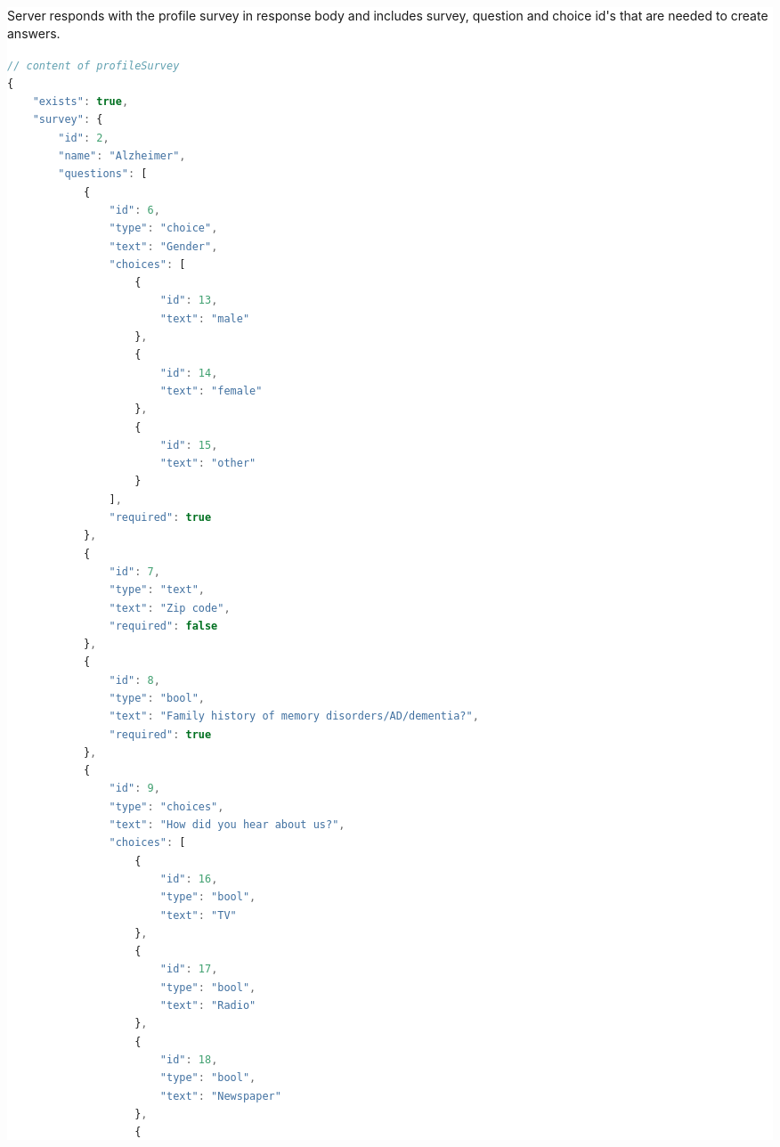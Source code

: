 Server responds with the profile survey in response body and includes survey, question and choice id's that are needed to create answers.

```js
// content of profileSurvey
{
    "exists": true,
    "survey": {
        "id": 2,
        "name": "Alzheimer",
        "questions": [
            {
                "id": 6,
                "type": "choice",
                "text": "Gender",
                "choices": [
                    {
                        "id": 13,
                        "text": "male"
                    },
                    {
                        "id": 14,
                        "text": "female"
                    },
                    {
                        "id": 15,
                        "text": "other"
                    }
                ],
                "required": true
            },
            {
                "id": 7,
                "type": "text",
                "text": "Zip code",
                "required": false
            },
            {
                "id": 8,
                "type": "bool",
                "text": "Family history of memory disorders/AD/dementia?",
                "required": true
            },
            {
                "id": 9,
                "type": "choices",
                "text": "How did you hear about us?",
                "choices": [
                    {
                        "id": 16,
                        "type": "bool",
                        "text": "TV"
                    },
                    {
                        "id": 17,
                        "type": "bool",
                        "text": "Radio"
                    },
                    {
                        "id": 18,
                        "type": "bool",
                        "text": "Newspaper"
                    },
                    {
```